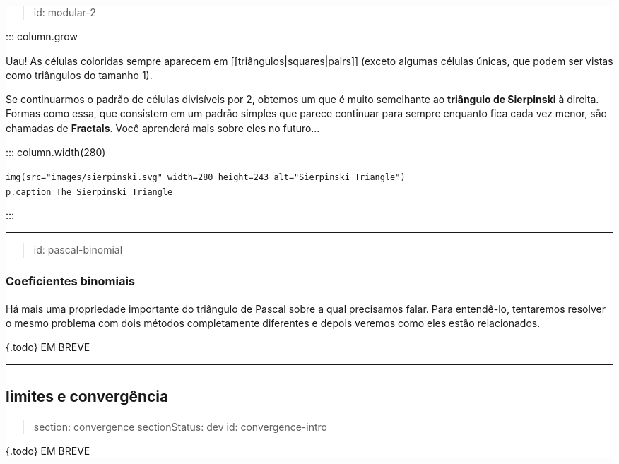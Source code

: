 > id: modular-2

::: column.grow

Uau! As células coloridas sempre aparecem em [[triângulos|squares|pairs]] (exceto algumas células únicas, que podem ser vistas como triângulos do tamanho 1).

Se continuarmos o padrão de células divisíveis por 2, obtemos um que é muito semelhante ao __triângulo de Sierpinski__ à direita. Formas como essa, que consistem em um padrão simples que parece continuar para sempre enquanto fica cada vez menor, são chamadas de [__Fractals__](gloss:fractal). Você aprenderá mais sobre eles no futuro…

::: column.width(280)

    img(src="images/sierpinski.svg" width=280 height=243 alt="Sierpinski Triangle")
    p.caption The Sierpinski Triangle

:::

---
> id: pascal-binomial

### Coeficientes binomiais

Há mais uma propriedade importante do triângulo de Pascal sobre a qual precisamos falar. Para entendê-lo, tentaremos resolver o mesmo problema com dois métodos completamente diferentes e depois veremos como eles estão relacionados.

{.todo} EM BREVE

---

## limites e convergência

> section: convergence
> sectionStatus: dev
> id: convergence-intro

{.todo} EM BREVE

